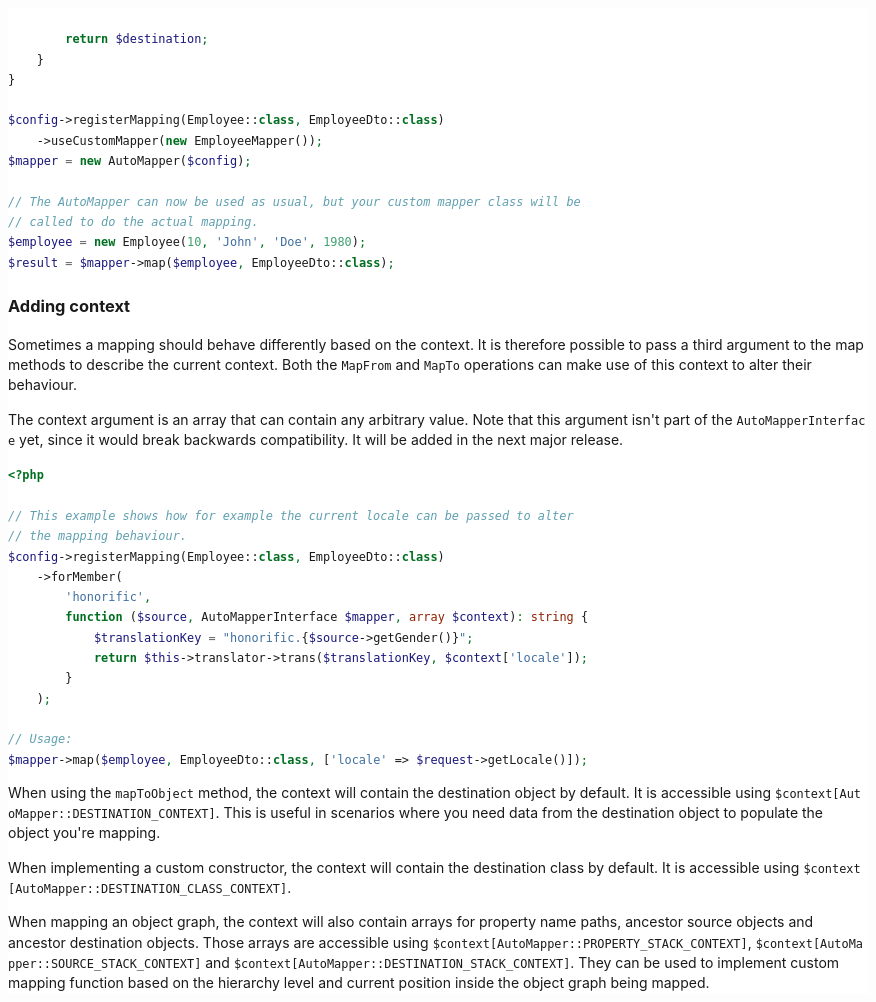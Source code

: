 ```php

        return $destination;
    }
}

$config->registerMapping(Employee::class, EmployeeDto::class)
    ->useCustomMapper(new EmployeeMapper());
$mapper = new AutoMapper($config);

// The AutoMapper can now be used as usual, but your custom mapper class will be
// called to do the actual mapping.
$employee = new Employee(10, 'John', 'Doe', 1980);
$result = $mapper->map($employee, EmployeeDto::class);
```

### Adding context
Sometimes a mapping should behave differently based on the context. It is
therefore possible to pass a third argument to the map methods to describe
the current context. Both the `MapFrom` and `MapTo` operations can make use of
this context to alter their behaviour.

The context argument is an array that can contain any arbitrary value. Note
that this argument isn't part of the `AutoMapperInterface` yet, since it would
break backwards compatibility. It will be added in the next major release.

```php
<?php

// This example shows how for example the current locale can be passed to alter
// the mapping behaviour.
$config->registerMapping(Employee::class, EmployeeDto::class)
    ->forMember(
        'honorific',
        function ($source, AutoMapperInterface $mapper, array $context): string {
            $translationKey = "honorific.{$source->getGender()}";
            return $this->translator->trans($translationKey, $context['locale']);
        }
    );

// Usage:
$mapper->map($employee, EmployeeDto::class, ['locale' => $request->getLocale()]);
```

When using the `mapToObject` method, the context will contain the destination
object by default. It is accessible using `$context[AutoMapper::DESTINATION_CONTEXT]`.
This is useful in scenarios where you need data from the destination object
to populate the object you're mapping.

When implementing a custom constructor, the context will contain the destination
class by default. It is accessible using `$context[AutoMapper::DESTINATION_CLASS_CONTEXT]`.

When mapping an object graph, the context will also contain arrays for property 
name paths, ancestor source objects and ancestor destination objects. Those arrays 
are accessible using `$context[AutoMapper::PROPERTY_STACK_CONTEXT]`, 
`$context[AutoMapper::SOURCE_STACK_CONTEXT]` and `$context[AutoMapper::DESTINATION_STACK_CONTEXT]`.
They can be used to implement custom mapping function based on the hierarchy level and current position
inside the object graph being mapped.

